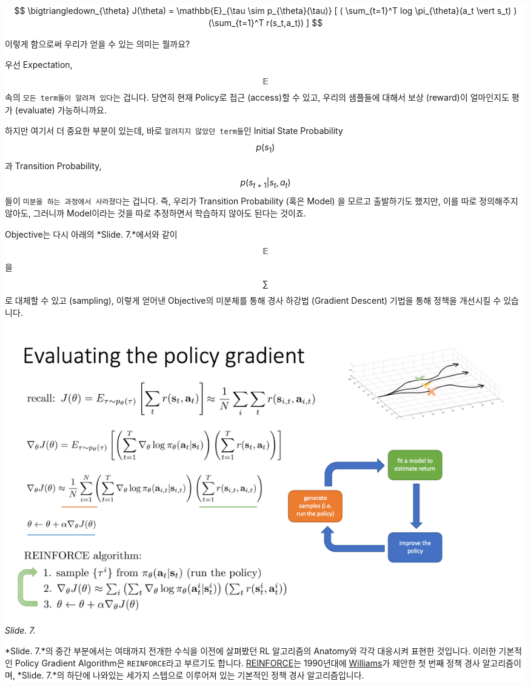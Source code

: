 $$
\bigtriangledown_{\theta} J(\theta) = \mathbb{E}_{\tau \sim p_{\theta}(\tau)} [ ( \sum_{t=1}^T log \pi_{\theta}(a_t \vert s_t) ) (\sum_{t=1}^T r(s_t,a_t)) ]
$$


이렇게 함으로써 우리가 얻을 수 있는 의미는 뭘까요? 

우선 Expectation, $$\mathbb{E}$$속의 `모든 term들이 알려져 있다`는 겁니다. 
당연히 현재 Policy로 접근 (access)할 수 있고, 우리의 샘플들에 대해서 보상 (reward)이 얼마인지도 평가 (evaluate) 가능하니까요.

하지만 여기서 더 중요한 부분이 있는데, 바로 `알려지지 않았던 term들`인 Initial State Probability $$p(s_1)$$과 Transition Probability, $$p(s_{t+1} \vert s_t,a_t)$$들이 `미분을 하는 과정에서 사라졌다`는 겁니다. 
즉, 우리가 Transition Probability (혹은 Model) 을 모르고 출발하기도 했지만, 이를 따로 정의해주지 않아도, 그러니까 Model이라는 것을 따로 추정하면서 학습하지 않아도 된다는 것이죠.



Objective는 다시 아래의 *Slide. 7.*에서와 같이 $$\mathbb{E}$$을 $$\sum$$로 대체할 수 있고 (sampling), 이렇게 얻어낸 Objective의 미분체를 통해 경사 하강법 (Gradient Descent) 기법을 통해 정책을 개선시킬 수 있습니다. 

![slide7](/assets/images/CS285/lec-5/slide7.png)
*Slide. 7.*


*Slide. 7.*의 중간 부분에서는 여태까지 전개한 수식을 이전에 살펴봤던 RL 알고리즘의 Anatomy와 각각 대응시켜 표현한 것입니다.
이러한 기본적인 Policy Gradient Algorithm은 `REINFORCE`라고 부르기도 합니다. 
[REINFORCE](https://link.springer.com/content/pdf/10.1007/BF00992696.pdf)는 1990년대에 [Williams](https://en.wikipedia.org/wiki/Ronald_J._Williams)가 제안한 첫 번째 정책 경사 알고리즘이며, 
*Slide. 7.*의 하단에 나와있는 세가지 스텝으로 이루어져 있는 기본적인 정책 경사 알고리즘입니다.
